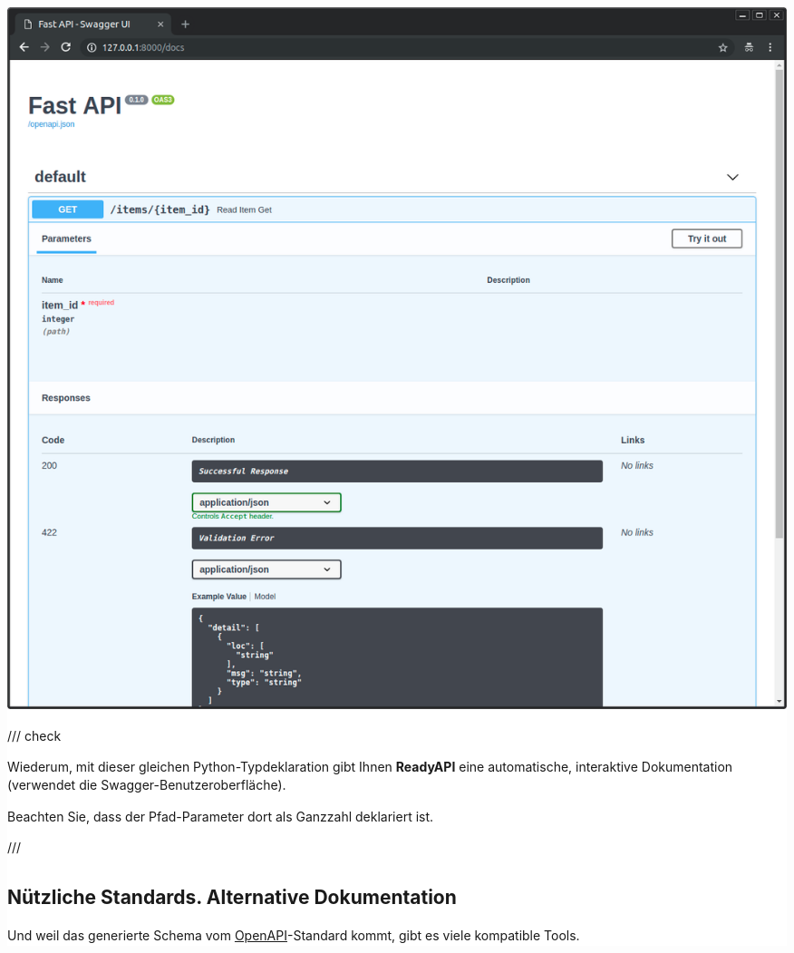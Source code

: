 <img src="/img/tutorial/path-params/image01.png">

/// check

Wiederum, mit dieser gleichen Python-Typdeklaration gibt Ihnen **ReadyAPI** eine automatische, interaktive Dokumentation (verwendet die Swagger-Benutzeroberfläche).

Beachten Sie, dass der Pfad-Parameter dort als Ganzzahl deklariert ist.

///

## Nützliche Standards. Alternative Dokumentation

Und weil das generierte Schema vom <a href="https://github.com/OAI/OpenAPI-Specification/blob/master/versions/3.1.0.md" class="external-link" target="_blank">OpenAPI</a>-Standard kommt, gibt es viele kompatible Tools.
